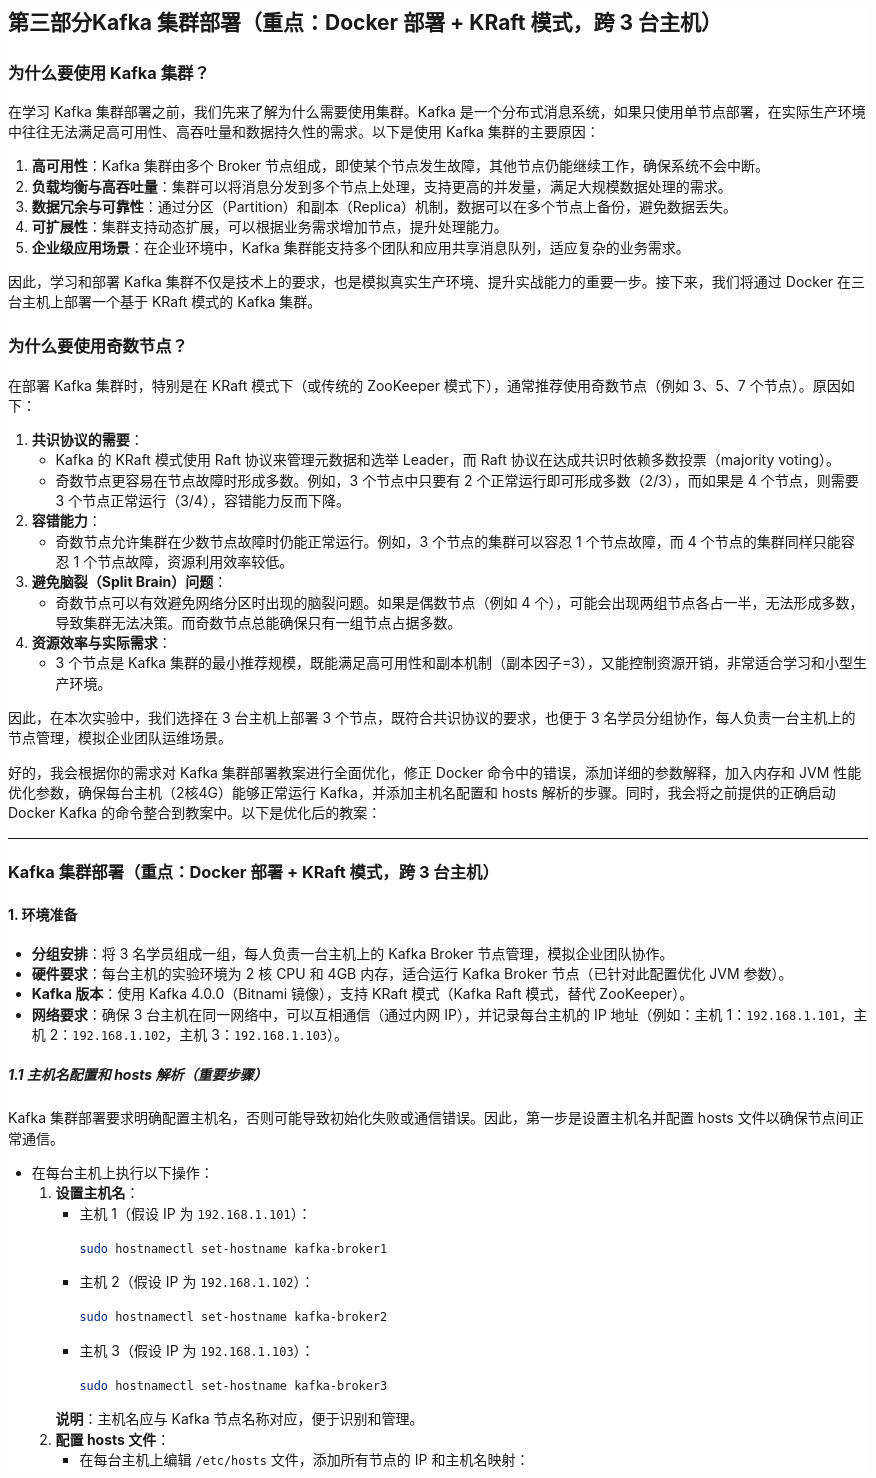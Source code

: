 
## 第三部分Kafka 集群部署（重点：Docker 部署 + KRaft 模式，跨 3 台主机）

### 为什么要使用 Kafka 集群？

在学习 Kafka 集群部署之前，我们先来了解为什么需要使用集群。Kafka 是一个分布式消息系统，如果只使用单节点部署，在实际生产环境中往往无法满足高可用性、高吞吐量和数据持久性的需求。以下是使用 Kafka 集群的主要原因：

1. **高可用性**：Kafka 集群由多个 Broker 节点组成，即使某个节点发生故障，其他节点仍能继续工作，确保系统不会中断。
2. **负载均衡与高吞吐量**：集群可以将消息分发到多个节点上处理，支持更高的并发量，满足大规模数据处理的需求。
3. **数据冗余与可靠性**：通过分区（Partition）和副本（Replica）机制，数据可以在多个节点上备份，避免数据丢失。
4. **可扩展性**：集群支持动态扩展，可以根据业务需求增加节点，提升处理能力。
5. **企业级应用场景**：在企业环境中，Kafka 集群能支持多个团队和应用共享消息队列，适应复杂的业务需求。

因此，学习和部署 Kafka 集群不仅是技术上的要求，也是模拟真实生产环境、提升实战能力的重要一步。接下来，我们将通过 Docker 在三台主机上部署一个基于 KRaft 模式的 Kafka 集群。


### 为什么要使用奇数节点？

在部署 Kafka 集群时，特别是在 KRaft 模式下（或传统的 ZooKeeper 模式下），通常推荐使用奇数节点（例如 3、5、7 个节点）。原因如下：

1. **共识协议的需要**：
   - Kafka 的 KRaft 模式使用 Raft 协议来管理元数据和选举 Leader，而 Raft 协议在达成共识时依赖多数投票（majority voting）。
   - 奇数节点更容易在节点故障时形成多数。例如，3 个节点中只要有 2 个正常运行即可形成多数（2/3），而如果是 4 个节点，则需要 3 个节点正常运行（3/4），容错能力反而下降。
2. **容错能力**：
   - 奇数节点允许集群在少数节点故障时仍能正常运行。例如，3 个节点的集群可以容忍 1 个节点故障，而 4 个节点的集群同样只能容忍 1 个节点故障，资源利用效率较低。
3. **避免脑裂（Split Brain）问题**：
   - 奇数节点可以有效避免网络分区时出现的脑裂问题。如果是偶数节点（例如 4 个），可能会出现两组节点各占一半，无法形成多数，导致集群无法决策。而奇数节点总能确保只有一组节点占据多数。
4. **资源效率与实际需求**：
   - 3 个节点是 Kafka 集群的最小推荐规模，既能满足高可用性和副本机制（副本因子=3），又能控制资源开销，非常适合学习和小型生产环境。

因此，在本次实验中，我们选择在 3 台主机上部署 3 个节点，既符合共识协议的要求，也便于 3 名学员分组协作，每人负责一台主机上的节点管理，模拟企业团队运维场景。


好的，我会根据你的需求对 Kafka 集群部署教案进行全面优化，修正 Docker 命令中的错误，添加详细的参数解释，加入内存和 JVM 性能优化参数，确保每台主机（2核4G）能够正常运行 Kafka，并添加主机名配置和 hosts 解析的步骤。同时，我会将之前提供的正确启动 Docker Kafka 的命令整合到教案中。以下是优化后的教案：

---

### Kafka 集群部署（重点：Docker 部署 + KRaft 模式，跨 3 台主机）

#### 1. 环境准备
- **分组安排**：将 3 名学员组成一组，每人负责一台主机上的 Kafka Broker 节点管理，模拟企业团队协作。
- **硬件要求**：每台主机的实验环境为 2 核 CPU 和 4GB 内存，适合运行 Kafka Broker 节点（已针对此配置优化 JVM 参数）。
- **Kafka 版本**：使用 Kafka 4.0.0（Bitnami 镜像），支持 KRaft 模式（Kafka Raft 模式，替代 ZooKeeper）。
- **网络要求**：确保 3 台主机在同一网络中，可以互相通信（通过内网 IP），并记录每台主机的 IP 地址（例如：主机 1：`192.168.1.101`，主机 2：`192.168.1.102`，主机 3：`192.168.1.103`）。

##### 1.1 主机名配置和 hosts 解析（重要步骤）
Kafka 集群部署要求明确配置主机名，否则可能导致初始化失败或通信错误。因此，第一步是设置主机名并配置 hosts 文件以确保节点间正常通信。
- 在每台主机上执行以下操作：
  1. **设置主机名**：
     - 主机 1（假设 IP 为 `192.168.1.101`）：
       ```bash
       sudo hostnamectl set-hostname kafka-broker1
       ```
     - 主机 2（假设 IP 为 `192.168.1.102`）：
       ```bash
       sudo hostnamectl set-hostname kafka-broker2
       ```
     - 主机 3（假设 IP 为 `192.168.1.103`）：
       ```bash
       sudo hostnamectl set-hostname kafka-broker3
       ```
     **说明**：主机名应与 Kafka 节点名称对应，便于识别和管理。
  2. **配置 hosts 文件**：
     - 在每台主机上编辑 `/etc/hosts` 文件，添加所有节点的 IP 和主机名映射：
